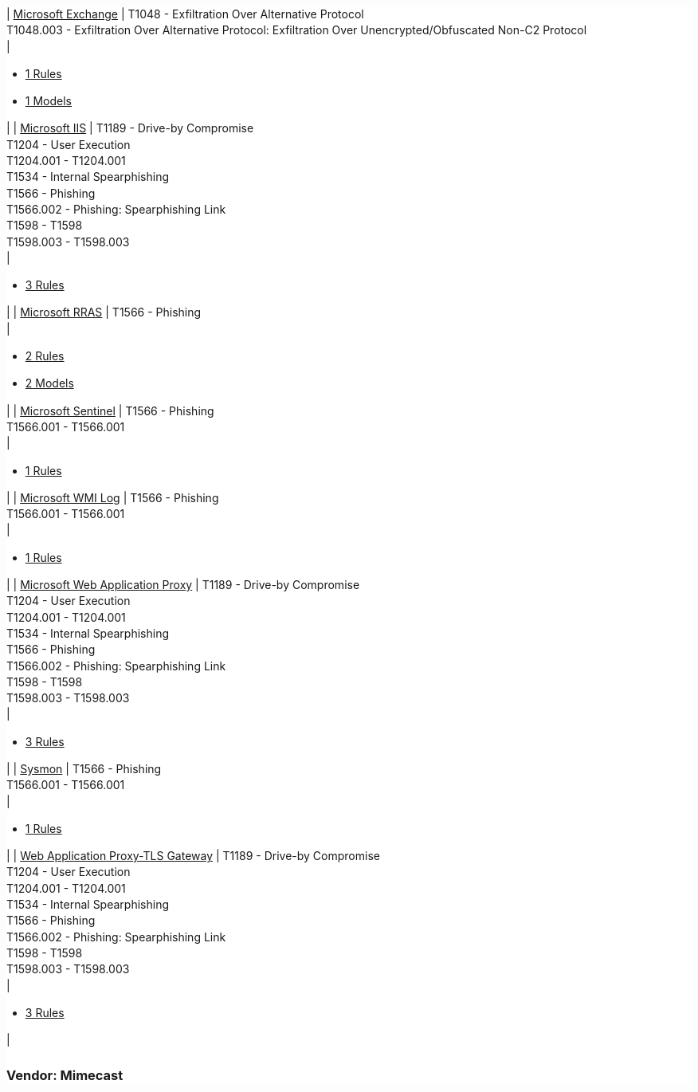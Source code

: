 |                            [Microsoft Exchange](../DS/Microsoft/microsoft_exchange/ds_microsoft_microsoft_exchange.md)                            | T1048 - Exfiltration Over Alternative Protocol<br>T1048.003 - Exfiltration Over Alternative Protocol: Exfiltration Over Unencrypted/Obfuscated Non-C2 Protocol<br>                                                                                                                                                                                                                                                        | [<ul><li>1 Rules</li></ul><ul><li>1 Models</li></ul>](../DS/Microsoft/microsoft_exchange/RM/r_m_microsoft_microsoft_exchange_Phishing.md)           |
|                                   [Microsoft IIS](../DS/Microsoft/microsoft_iis/ds_microsoft_microsoft_iis.md)                                    | T1189 - Drive-by Compromise<br>T1204 - User Execution<br>T1204.001 - T1204.001<br>T1534 - Internal Spearphishing<br>T1566 - Phishing<br>T1566.002 - Phishing: Spearphishing Link<br>T1598 - T1598<br>T1598.003 - T1598.003<br>                                                                                                                                                                                            | [<ul><li>3 Rules</li></ul>](../DS/Microsoft/microsoft_iis/RM/r_m_microsoft_microsoft_iis_Phishing.md)                                               |
|                                  [Microsoft RRAS](../DS/Microsoft/microsoft_rras/ds_microsoft_microsoft_rras.md)                                  | T1566 - Phishing<br>                                                                                                                                                                                                                                                                                                                                                                                                      | [<ul><li>2 Rules</li></ul><ul><li>2 Models</li></ul>](../DS/Microsoft/microsoft_rras/RM/r_m_microsoft_microsoft_rras_Phishing.md)                   |
|                            [Microsoft Sentinel](../DS/Microsoft/microsoft_sentinel/ds_microsoft_microsoft_sentinel.md)                            | T1566 - Phishing<br>T1566.001 - T1566.001<br>                                                                                                                                                                                                                                                                                                                                                                             | [<ul><li>1 Rules</li></ul>](../DS/Microsoft/microsoft_sentinel/RM/r_m_microsoft_microsoft_sentinel_Phishing.md)                                     |
|                             [Microsoft WMI Log](../DS/Microsoft/microsoft_wmi_log/ds_microsoft_microsoft_wmi_log.md)                              | T1566 - Phishing<br>T1566.001 - T1566.001<br>                                                                                                                                                                                                                                                                                                                                                                             | [<ul><li>1 Rules</li></ul>](../DS/Microsoft/microsoft_wmi_log/RM/r_m_microsoft_microsoft_wmi_log_Phishing.md)                                       |
|        [Microsoft Web Application Proxy](../DS/Microsoft/microsoft_web_application_proxy/ds_microsoft_microsoft_web_application_proxy.md)         | T1189 - Drive-by Compromise<br>T1204 - User Execution<br>T1204.001 - T1204.001<br>T1534 - Internal Spearphishing<br>T1566 - Phishing<br>T1566.002 - Phishing: Spearphishing Link<br>T1598 - T1598<br>T1598.003 - T1598.003<br>                                                                                                                                                                                            | [<ul><li>3 Rules</li></ul>](../DS/Microsoft/microsoft_web_application_proxy/RM/r_m_microsoft_microsoft_web_application_proxy_Phishing.md)           |
|                                              [Sysmon](../DS/Microsoft/sysmon/ds_microsoft_sysmon.md)                                              | T1566 - Phishing<br>T1566.001 - T1566.001<br>                                                                                                                                                                                                                                                                                                                                                                             | [<ul><li>1 Rules</li></ul>](../DS/Microsoft/sysmon/RM/r_m_microsoft_sysmon_Phishing.md)                                                             |
|     [Web Application Proxy-TLS Gateway](../DS/Microsoft/web_application_proxy-tls_gateway/ds_microsoft_web_application_proxy-tls_gateway.md)      | T1189 - Drive-by Compromise<br>T1204 - User Execution<br>T1204.001 - T1204.001<br>T1534 - Internal Spearphishing<br>T1566 - Phishing<br>T1566.002 - Phishing: Spearphishing Link<br>T1598 - T1598<br>T1598.003 - T1598.003<br>                                                                                                                                                                                            | [<ul><li>3 Rules</li></ul>](../DS/Microsoft/web_application_proxy-tls_gateway/RM/r_m_microsoft_web_application_proxy-tls_gateway_Phishing.md)       |
### Vendor: Mimecast